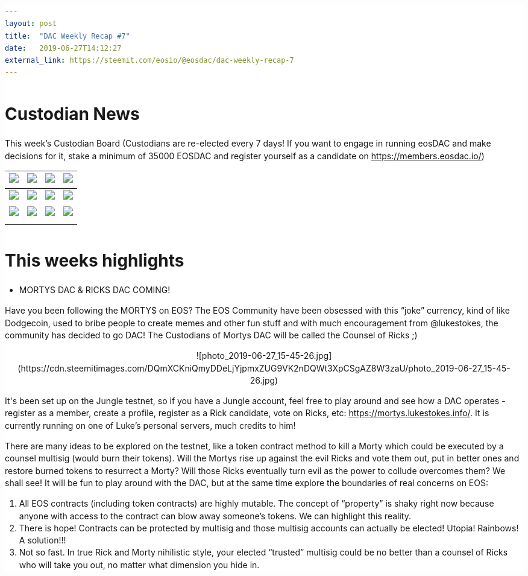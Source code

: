 ```yaml
---
layout: post
title:  "DAC Weekly Recap #7"
date:   2019-06-27T14:12:27
external_link: https://steemit.com/eosio/@eosdac/dac-weekly-recap-7
---
```

# Custodian News
This week’s Custodian Board (Custodians are re-elected every 7 days! If you want to engage in running eosDAC and make decisions for it, stake a minimum of 35000 EOSDAC and register yourself as a candidate on https://members.eosdac.io/)


| [![](https://i.imgur.com/hTRYoRu.png)](https://members.eosdac.io/profile/angeljeffrey) | [![](https://i.imgur.com/tA2pgmQ.png)](https://members.eosdac.io/profile/brockpierce1) | [![](https://i.imgur.com/xq6yE5Z.png)](https://members.eosdac.io/profile/dallasjohnso) | [![](https://i.imgur.com/mB81ivl.png)](https://members.eosdac.io/profile/cream5eosdac) |
|----------------------------------------------------------------------------------------|:--------------------------------------------------------------------------------------:|---------------------------------------------------------------------------------------:|---------------------------------------------------------------------------------------|
| [![](https://i.imgur.com/BK709TN.png)](https://members.eosdac.io/profile/lukeeosproxy)                                                                        | [![](https://i.imgur.com/VEJoIOl.png)](https://members.eosdac.io/profile/spaceinvader)               |                                                                     [![](https://i.imgur.com/7NL6b94.png)](https://members.eosdac.io/profile/greentreesom)  | [![](https://i.imgur.com/4UQ7uRe.png)](https://members.eosdac.io/profile/soyoungkimsk)                                                                                   |
                                     [![](https://i.imgur.com/mJTH4UJ.png)](https://members.eosdac.io/profile/mryeateshere)                                        |                                                                             [![](https://i.imgur.com/lTFlntS.png)](https://members.eosdac.io/profile/khaleesiwang)  | [![](https://i.imgur.com/sUYhAh3.png)](https://members.eosdac.io/profile/eosdackorean)                                                                               |[![](https://i.imgur.com/KVxvdfY.png)](https://members.eosdac.io/profile/jbucksteiner)  
                                                                             |


# This weeks highlights 

* MORTYS DAC & RICKS DAC COMING! 

Have you been following the MORTY$ on EOS? The EOS Community have been obsessed with this “joke” currency, kind of like Dodgecoin, used to bribe people to create memes and other fun stuff and with much encouragement from @lukestokes, the community has decided to go DAC! The Custodians of Mortys DAC will be called the Counsel of Ricks ;)

<center>![photo_2019-06-27_15-45-26.jpg](https://cdn.steemitimages.com/DQmXCKniQmyDDeLjYjpmxZUG9VK2nDQWt3XpCSgAZ8W3zaU/photo_2019-06-27_15-45-26.jpg)</center>

It's been set up on the Jungle testnet, so if you have a Jungle account, feel free to play around and see how a DAC operates - register as a member, create a profile, register as a Rick candidate, vote on Ricks, etc: https://mortys.lukestokes.info/. It is currently running on one of Luke’s personal servers, much credits to him!

There are many ideas to be explored on the testnet, like a token contract method to kill a Morty which could be executed by a counsel multisig (would burn their tokens). Will the Mortys rise up against the evil Ricks and vote them out, put in better ones and restore burned tokens to resurrect a Morty? Will those Ricks eventually turn evil as the power to collude overcomes them? We shall see! It will be fun to play around with the DAC, but at the same time explore the boundaries of real concerns on EOS:

1) All EOS contracts (including token contracts) are highly mutable. The concept of “property” is shaky right now because anyone with access to the contract can blow away someone’s tokens. We can highlight this reality.
2) There is hope! Contracts can be protected by multisig and those multisig accounts can actually be elected! Utopia! Rainbows! A solution!!!
3) Not so fast. In true Rick and Morty nihilistic style, your elected “trusted” multisig could be no better than a counsel of Ricks who will take you out, no matter what dimension you hide in.
